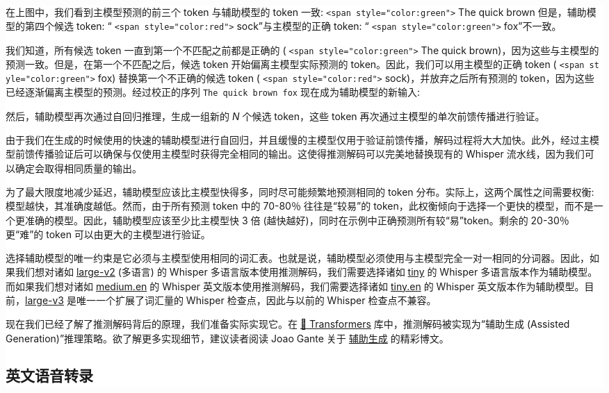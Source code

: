 <figure class="image table text-center m-0 w-full">
    <video
        style="max-width: 90%; margin: auto;"
        controls playsinline
        src="https://huggingface.co/datasets/huggingface/documentation-images/resolve/main/blog/whisper-speculative-decoding/split_2.mp4"
    ></video>
</figure>

在上图中，我们看到主模型预测的前三个 token 与辅助模型的 token 一致: `<span style="color:green">` The quick brown 但是，辅助模型的第四个候选 token: “ `<span style="color:red">` sock”与主模型的正确 token: “ `<span style="color:green">` fox”不一致。

我们知道，所有候选 token 一直到第一个不匹配之前都是正确的 ( `<span style="color:green">` The quick brown)，因为这些与主模型的预测一致。但是，在第一个不匹配之后，候选 token 开始偏离主模型实际预测的 token。因此，我们可以用主模型的正确 token ( `<span style="color:green">` fox) 替换第一个不正确的候选 token ( `<span style="color:red">` sock)，并放弃之后所有预测的 token，因为这些已经逐渐偏离主模型的预测。经过校正的序列 `The quick brown fox` 现在成为辅助模型的新输入:

<figure class="image table text-center m-0 w-full">
    <video
        style="max-width: 90%; margin: auto;"
        controls playsinline
        src="https://huggingface.co/datasets/huggingface/documentation-images/resolve/main/blog/whisper-speculative-decoding/split_3.mp4"
    ></video>
</figure>

然后，辅助模型再次通过自回归推理，生成一组新的 $N$ 个候选 token，这些 token 再次通过主模型的单次前馈传播进行验证。

<figure class="image table text-center m-0 w-full">
    <video
        style="max-width: 90%; margin: auto;"
        controls playsinline
        src="https://huggingface.co/datasets/huggingface/documentation-images/resolve/main/blog/whisper-speculative-decoding/split_4.mp4"
    ></video>
</figure>

由于我们在生成的时候使用的快速的辅助模型进行自回归，并且缓慢的主模型仅用于验证前馈传播，解码过程将大大加快。此外，经过主模型前馈传播验证后可以确保与仅使用主模型时获得完全相同的输出。这使得推测解码可以完美地替换现有的 Whisper 流水线，因为我们可以确定会取得相同质量的输出。

为了最大限度地减少延迟，辅助模型应该比主模型快得多，同时尽可能频繁地预测相同的 token 分布。实际上，这两个属性之间需要权衡: 模型越快，其准确度越低。然而，由于所有预测 token 中的 70-80％ 往往是“较易”的 token，此权衡倾向于选择一个更快的模型，而不是一个更准确的模型。因此，辅助模型应该至少比主模型快 3 倍 (越快越好)，同时在示例中正确预测所有较“易”token。剩余的 20-30％ 更“难”的 token 可以由更大的主模型进行验证。

选择辅助模型的唯一约束是它必须与主模型使用相同的词汇表。也就是说，辅助模型必须使用与主模型完全一对一相同的分词器。因此，如果我们想对诸如 [large-v2](https://huggingface.co/openai/whisper-large-v2) (多语言) 的 Whisper 多语言版本使用推测解码，我们需要选择诸如 [tiny](https://huggingface.co/openai/tiny) 的 Whisper 多语言版本作为辅助模型。而如果我们想对诸如 [medium.en](https://huggingface.co/openai/whisper-medium.en) 的 Whisper 英文版本使用推测解码，我们需要选择诸如 [tiny.en](https://huggingface.co/openai/tiny.en) 的 Whisper 英文版本作为辅助模型。目前，[large-v3](https://huggingface.co/openai/whisper-large-v3) 是唯一一个扩展了词汇量的 Whisper 检查点，因此与以前的 Whisper 检查点不兼容。

现在我们已经了解了推测解码背后的原理，我们准备实际实现它。在 [🤗 Transformers](https://huggingface.co/docs/transformers/index) 库中，推测解码被实现为“辅助生成 (Assisted Generation)”推理策略。欲了解更多实现细节，建议读者阅读 Joao Gante 关于 [辅助生成](https://huggingface.co/blog/assisted-generation) 的精彩博文。

## 英文语音转录
